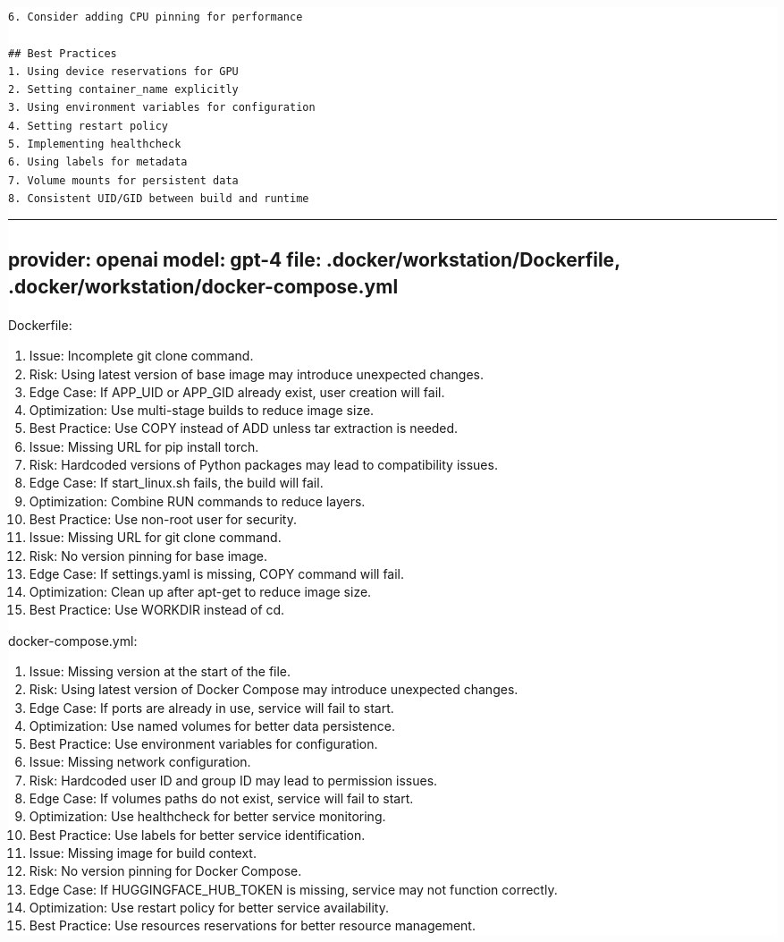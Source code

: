 ```plaintext
6. Consider adding CPU pinning for performance

## Best Practices
1. Using device reservations for GPU
2. Setting container_name explicitly
3. Using environment variables for configuration
4. Setting restart policy
5. Implementing healthcheck
6. Using labels for metadata
7. Volume mounts for persistent data
8. Consistent UID/GID between build and runtime
```



---
provider: openai
model: gpt-4
file: .docker/workstation/Dockerfile, .docker/workstation/docker-compose.yml
---

Dockerfile:

1. Issue: Incomplete git clone command.
2. Risk: Using latest version of base image may introduce unexpected changes.
3. Edge Case: If APP_UID or APP_GID already exist, user creation will fail.
4. Optimization: Use multi-stage builds to reduce image size.
5. Best Practice: Use COPY instead of ADD unless tar extraction is needed.
6. Issue: Missing URL for pip install torch.
7. Risk: Hardcoded versions of Python packages may lead to compatibility issues.
8. Edge Case: If start_linux.sh fails, the build will fail.
9. Optimization: Combine RUN commands to reduce layers.
10. Best Practice: Use non-root user for security.
11. Issue: Missing URL for git clone command.
12. Risk: No version pinning for base image.
13. Edge Case: If settings.yaml is missing, COPY command will fail.
14. Optimization: Clean up after apt-get to reduce image size.
15. Best Practice: Use WORKDIR instead of cd.

docker-compose.yml:

1. Issue: Missing version at the start of the file.
2. Risk: Using latest version of Docker Compose may introduce unexpected changes.
3. Edge Case: If ports are already in use, service will fail to start.
4. Optimization: Use named volumes for better data persistence.
5. Best Practice: Use environment variables for configuration.
6. Issue: Missing network configuration.
7. Risk: Hardcoded user ID and group ID may lead to permission issues.
8. Edge Case: If volumes paths do not exist, service will fail to start.
9. Optimization: Use healthcheck for better service monitoring.
10. Best Practice: Use labels for better service identification.
11. Issue: Missing image for build context.
12. Risk: No version pinning for Docker Compose.
13. Edge Case: If HUGGINGFACE_HUB_TOKEN is missing, service may not function correctly.
14. Optimization: Use restart policy for better service availability.
15. Best Practice: Use resources reservations for better resource management.
